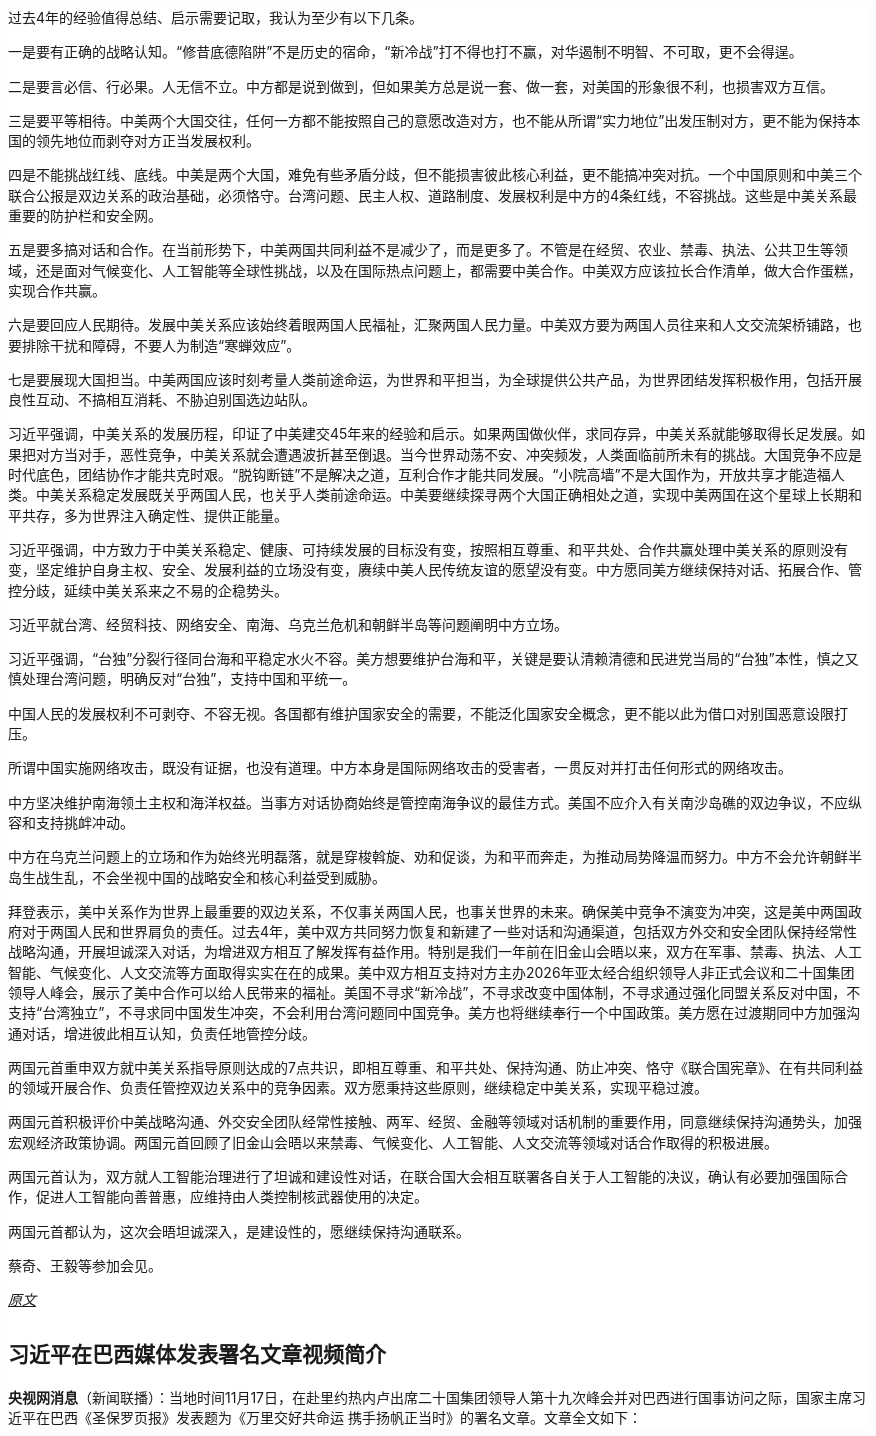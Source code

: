 过去4年的经验值得总结、启示需要记取，我认为至少有以下几条。  

一是要有正确的战略认知。“修昔底德陷阱”不是历史的宿命，“新冷战”打不得也打不赢，对华遏制不明智、不可取，更不会得逞。  

二是要言必信、行必果。人无信不立。中方都是说到做到，但如果美方总是说一套、做一套，对美国的形象很不利，也损害双方互信。  

三是要平等相待。中美两个大国交往，任何一方都不能按照自己的意愿改造对方，也不能从所谓“实力地位”出发压制对方，更不能为保持本国的领先地位而剥夺对方正当发展权利。  

四是不能挑战红线、底线。中美是两个大国，难免有些矛盾分歧，但不能损害彼此核心利益，更不能搞冲突对抗。一个中国原则和中美三个联合公报是双边关系的政治基础，必须恪守。台湾问题、民主人权、道路制度、发展权利是中方的4条红线，不容挑战。这些是中美关系最重要的防护栏和安全网。  

五是要多搞对话和合作。在当前形势下，中美两国共同利益不是减少了，而是更多了。不管是在经贸、农业、禁毒、执法、公共卫生等领域，还是面对气候变化、人工智能等全球性挑战，以及在国际热点问题上，都需要中美合作。中美双方应该拉长合作清单，做大合作蛋糕，实现合作共赢。  

六是要回应人民期待。发展中美关系应该始终着眼两国人民福祉，汇聚两国人民力量。中美双方要为两国人员往来和人文交流架桥铺路，也要排除干扰和障碍，不要人为制造“寒蝉效应”。  

七是要展现大国担当。中美两国应该时刻考量人类前途命运，为世界和平担当，为全球提供公共产品，为世界团结发挥积极作用，包括开展良性互动、不搞相互消耗、不胁迫别国选边站队。  

习近平强调，中美关系的发展历程，印证了中美建交45年来的经验和启示。如果两国做伙伴，求同存异，中美关系就能够取得长足发展。如果把对方当对手，恶性竞争，中美关系就会遭遇波折甚至倒退。当今世界动荡不安、冲突频发，人类面临前所未有的挑战。大国竞争不应是时代底色，团结协作才能共克时艰。“脱钩断链”不是解决之道，互利合作才能共同发展。“小院高墙”不是大国作为，开放共享才能造福人类。中美关系稳定发展既关乎两国人民，也关乎人类前途命运。中美要继续探寻两个大国正确相处之道，实现中美两国在这个星球上长期和平共存，多为世界注入确定性、提供正能量。  

习近平强调，中方致力于中美关系稳定、健康、可持续发展的目标没有变，按照相互尊重、和平共处、合作共赢处理中美关系的原则没有变，坚定维护自身主权、安全、发展利益的立场没有变，赓续中美人民传统友谊的愿望没有变。中方愿同美方继续保持对话、拓展合作、管控分歧，延续中美关系来之不易的企稳势头。  

习近平就台湾、经贸科技、网络安全、南海、乌克兰危机和朝鲜半岛等问题阐明中方立场。  

习近平强调，“台独”分裂行径同台海和平稳定水火不容。美方想要维护台海和平，关键是要认清赖清德和民进党当局的“台独”本性，慎之又慎处理台湾问题，明确反对“台独”，支持中国和平统一。  

中国人民的发展权利不可剥夺、不容无视。各国都有维护国家安全的需要，不能泛化国家安全概念，更不能以此为借口对别国恶意设限打压。  

所谓中国实施网络攻击，既没有证据，也没有道理。中方本身是国际网络攻击的受害者，一贯反对并打击任何形式的网络攻击。  

中方坚决维护南海领土主权和海洋权益。当事方对话协商始终是管控南海争议的最佳方式。美国不应介入有关南沙岛礁的双边争议，不应纵容和支持挑衅冲动。  

中方在乌克兰问题上的立场和作为始终光明磊落，就是穿梭斡旋、劝和促谈，为和平而奔走，为推动局势降温而努力。中方不会允许朝鲜半岛生战生乱，不会坐视中国的战略安全和核心利益受到威胁。  

拜登表示，美中关系作为世界上最重要的双边关系，不仅事关两国人民，也事关世界的未来。确保美中竞争不演变为冲突，这是美中两国政府对于两国人民和世界肩负的责任。过去4年，美中双方共同努力恢复和新建了一些对话和沟通渠道，包括双方外交和安全团队保持经常性战略沟通，开展坦诚深入对话，为增进双方相互了解发挥有益作用。特别是我们一年前在旧金山会晤以来，双方在军事、禁毒、执法、人工智能、气候变化、人文交流等方面取得实实在在的成果。美中双方相互支持对方主办2026年亚太经合组织领导人非正式会议和二十国集团领导人峰会，展示了美中合作可以给人民带来的福祉。美国不寻求“新冷战”，不寻求改变中国体制，不寻求通过强化同盟关系反对中国，不支持“台湾独立”，不寻求同中国发生冲突，不会利用台湾问题同中国竞争。美方也将继续奉行一个中国政策。美方愿在过渡期同中方加强沟通对话，增进彼此相互认知，负责任地管控分歧。  

两国元首重申双方就中美关系指导原则达成的7点共识，即相互尊重、和平共处、保持沟通、防止冲突、恪守《联合国宪章》、在有共同利益的领域开展合作、负责任管控双边关系中的竞争因素。双方愿秉持这些原则，继续稳定中美关系，实现平稳过渡。  

两国元首积极评价中美战略沟通、外交安全团队经常性接触、两军、经贸、金融等领域对话机制的重要作用，同意继续保持沟通势头，加强宏观经济政策协调。两国元首回顾了旧金山会晤以来禁毒、气候变化、人工智能、人文交流等领域对话合作取得的积极进展。  

两国元首认为，双方就人工智能治理进行了坦诚和建设性对话，在联合国大会相互联署各自关于人工智能的决议，确认有必要加强国际合作，促进人工智能向善普惠，应维持由人类控制核武器使用的决定。  

两国元首都认为，这次会晤坦诚深入，是建设性的，愿继续保持沟通联系。  

蔡奇、王毅等参加会见。

*[原文](https://tv.cctv.com/2024/11/17/VIDEMIneckc0ks23HxEaLNir241117.shtml)*


## 习近平在巴西媒体发表署名文章视频简介

**央视网消息**（新闻联播）：当地时间11月17日，在赴里约热内卢出席二十国集团领导人第十九次峰会并对巴西进行国事访问之际，国家主席习近平在巴西《圣保罗页报》发表题为《万里交好共命运 携手扬帆正当时》的署名文章。文章全文如下：
